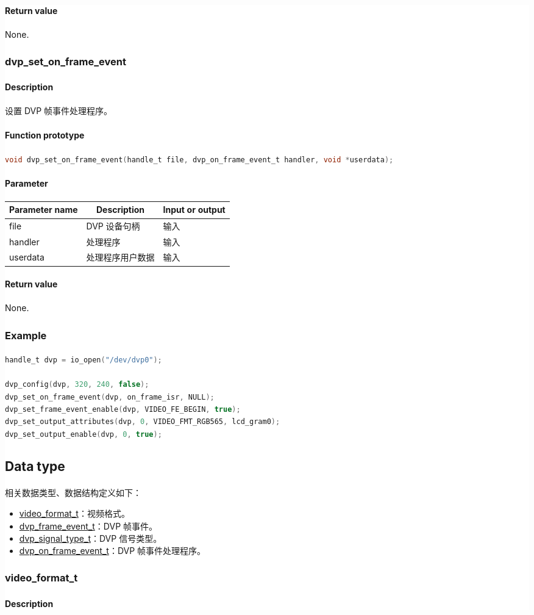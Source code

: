 #### Return value

None.

### dvp\_set\_on\_frame\_event

#### Description

设置 DVP 帧事件处理程序。

#### Function prototype

```c
void dvp_set_on_frame_event(handle_t file, dvp_on_frame_event_t handler, void *userdata);
```

#### Parameter

| Parameter name          |   Description         |  Input or output  |
| ---------------- | -------------- | --------- |
| file             | DVP 设备句柄    | 输入      |
| handler          | 处理程序        | 输入      |
| userdata         | 处理程序用户数据 | 输入      |

#### Return value

None.

### Example

```c
handle_t dvp = io_open("/dev/dvp0");

dvp_config(dvp, 320, 240, false);
dvp_set_on_frame_event(dvp, on_frame_isr, NULL);
dvp_set_frame_event_enable(dvp, VIDEO_FE_BEGIN, true);
dvp_set_output_attributes(dvp, 0, VIDEO_FMT_RGB565, lcd_gram0);
dvp_set_output_enable(dvp, 0, true);
```

## Data type

相关数据类型、数据结构定义如下：

- [video\_format\_t](#videoformatt)：视频格式。
- [dvp\_frame\_event_t](#dvpframeeventt)：DVP 帧事件。
- [dvp\_signal\_type\_t](#dvpsignaltypet)：DVP 信号类型。
- [dvp\_on\_frame\_event\_t](#dvponframeeventt)：DVP 帧事件处理程序。

### video\_format\_t

#### Description
